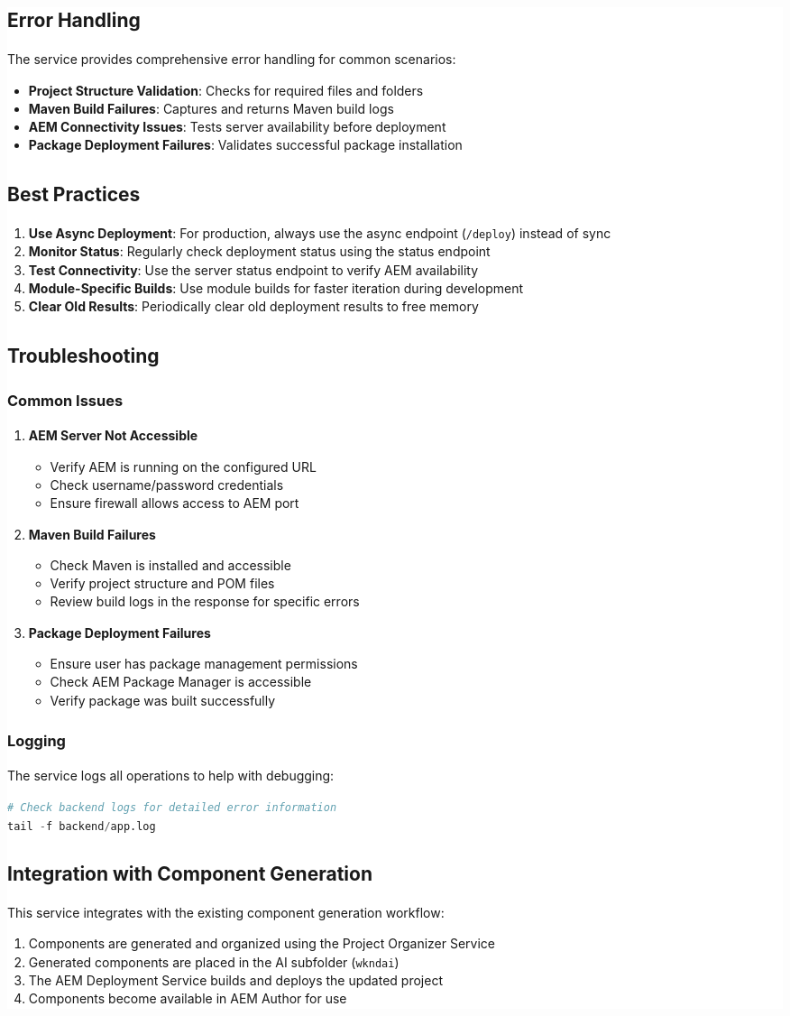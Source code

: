 ## Error Handling

The service provides comprehensive error handling for common scenarios:

- **Project Structure Validation**: Checks for required files and folders
- **Maven Build Failures**: Captures and returns Maven build logs
- **AEM Connectivity Issues**: Tests server availability before deployment
- **Package Deployment Failures**: Validates successful package installation

## Best Practices

1. **Use Async Deployment**: For production, always use the async endpoint (`/deploy`) instead of sync
2. **Monitor Status**: Regularly check deployment status using the status endpoint
3. **Test Connectivity**: Use the server status endpoint to verify AEM availability
4. **Module-Specific Builds**: Use module builds for faster iteration during development
5. **Clear Old Results**: Periodically clear old deployment results to free memory

## Troubleshooting

### Common Issues

1. **AEM Server Not Accessible**
   - Verify AEM is running on the configured URL
   - Check username/password credentials
   - Ensure firewall allows access to AEM port

2. **Maven Build Failures**
   - Check Maven is installed and accessible
   - Verify project structure and POM files
   - Review build logs in the response for specific errors

3. **Package Deployment Failures**
   - Ensure user has package management permissions
   - Check AEM Package Manager is accessible
   - Verify package was built successfully

### Logging

The service logs all operations to help with debugging:

```python
# Check backend logs for detailed error information
tail -f backend/app.log
```

## Integration with Component Generation

This service integrates with the existing component generation workflow:

1. Components are generated and organized using the Project Organizer Service
2. Generated components are placed in the AI subfolder (`wkndai`)
3. The AEM Deployment Service builds and deploys the updated project
4. Components become available in AEM Author for use
